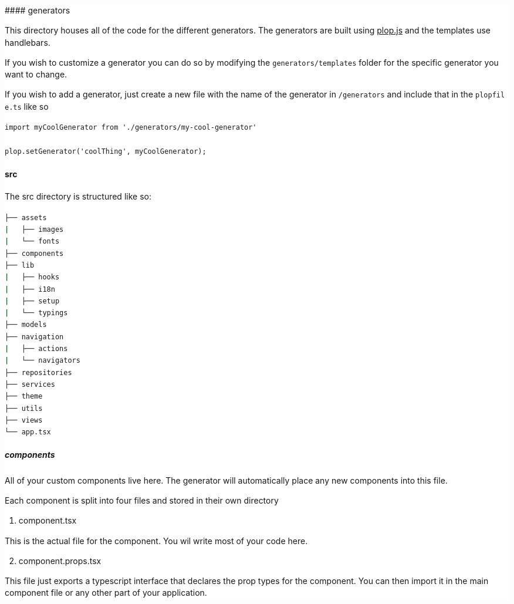 #### generators

This directory houses all of the code for the different generators. The generators are built using [plop.js](https://plopjs.com) and the templates use handlebars.

If you wish to customize a generator you can do so by modifying the `generators/templates` folder for the specific generator you want to change.

If you wish to add a generator, just create a new file with the name of the generator in `/generators` and include that in the `plopfile.ts` like so

```tsx
import myCoolGenerator from './generators/my-cool-generator'

plop.setGenerator('coolThing', myCoolGenerator);
```

#### src

The src directory is structured like so:

```bash
├── assets
|   ├── images
|   └── fonts
├── components 
├── lib
|   ├── hooks
|   ├── i18n
|   ├── setup
|   └── typings
├── models
├── navigation
|   ├── actions
|   └── navigators
├── repositories
├── services
├── theme
├── utils
├── views
└── app.tsx
```

##### components

All of your custom components live here. The generator will automatically place any new components into this file.

Each component is split into four files and stored in their own directory

1. component.tsx

This is the actual file for the component. You wil write most of your code here.

2. component.props.tsx

This file just exports a typescript interface that declares the prop types for the component. You can then import it in the main component file or any other part of your application.

